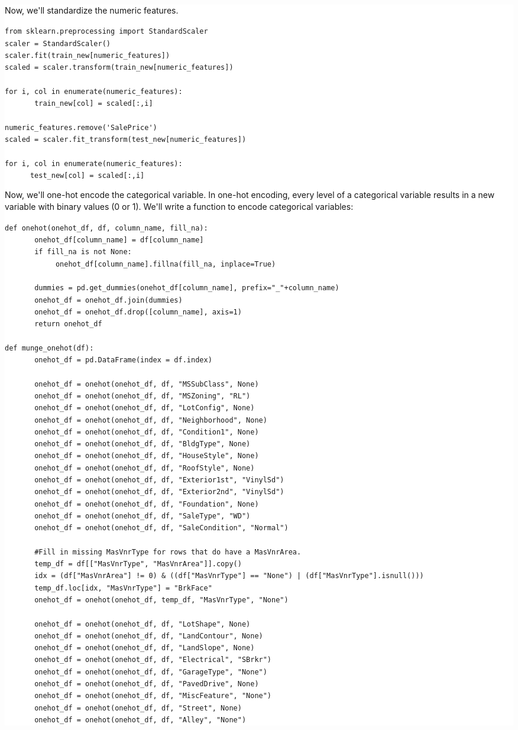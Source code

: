 Now, we'll standardize the numeric features.

```
from sklearn.preprocessing import StandardScaler
scaler = StandardScaler()
scaler.fit(train_new[numeric_features])
scaled = scaler.transform(train_new[numeric_features])

for i, col in enumerate(numeric_features):
       train_new[col] = scaled[:,i]

numeric_features.remove('SalePrice')
scaled = scaler.fit_transform(test_new[numeric_features])

for i, col in enumerate(numeric_features):
      test_new[col] = scaled[:,i]
```

Now, we'll one-hot encode the categorical variable. In one-hot encoding, every level of a categorical variable results in a new variable with binary values (0 or 1). We'll write a function to encode categorical variables:

```
def onehot(onehot_df, df, column_name, fill_na):
       onehot_df[column_name] = df[column_name]
       if fill_na is not None:
            onehot_df[column_name].fillna(fill_na, inplace=True)

       dummies = pd.get_dummies(onehot_df[column_name], prefix="_"+column_name)
       onehot_df = onehot_df.join(dummies)
       onehot_df = onehot_df.drop([column_name], axis=1)
       return onehot_df

def munge_onehot(df):
       onehot_df = pd.DataFrame(index = df.index)

       onehot_df = onehot(onehot_df, df, "MSSubClass", None)
       onehot_df = onehot(onehot_df, df, "MSZoning", "RL")
       onehot_df = onehot(onehot_df, df, "LotConfig", None)
       onehot_df = onehot(onehot_df, df, "Neighborhood", None)
       onehot_df = onehot(onehot_df, df, "Condition1", None)
       onehot_df = onehot(onehot_df, df, "BldgType", None)
       onehot_df = onehot(onehot_df, df, "HouseStyle", None)
       onehot_df = onehot(onehot_df, df, "RoofStyle", None)
       onehot_df = onehot(onehot_df, df, "Exterior1st", "VinylSd")
       onehot_df = onehot(onehot_df, df, "Exterior2nd", "VinylSd")
       onehot_df = onehot(onehot_df, df, "Foundation", None)
       onehot_df = onehot(onehot_df, df, "SaleType", "WD")
       onehot_df = onehot(onehot_df, df, "SaleCondition", "Normal")

       #Fill in missing MasVnrType for rows that do have a MasVnrArea.
       temp_df = df[["MasVnrType", "MasVnrArea"]].copy()
       idx = (df["MasVnrArea"] != 0) & ((df["MasVnrType"] == "None") | (df["MasVnrType"].isnull()))
       temp_df.loc[idx, "MasVnrType"] = "BrkFace"
       onehot_df = onehot(onehot_df, temp_df, "MasVnrType", "None")

       onehot_df = onehot(onehot_df, df, "LotShape", None)
       onehot_df = onehot(onehot_df, df, "LandContour", None)
       onehot_df = onehot(onehot_df, df, "LandSlope", None)
       onehot_df = onehot(onehot_df, df, "Electrical", "SBrkr")
       onehot_df = onehot(onehot_df, df, "GarageType", "None")
       onehot_df = onehot(onehot_df, df, "PavedDrive", None)
       onehot_df = onehot(onehot_df, df, "MiscFeature", "None")
       onehot_df = onehot(onehot_df, df, "Street", None)
       onehot_df = onehot(onehot_df, df, "Alley", "None")
```